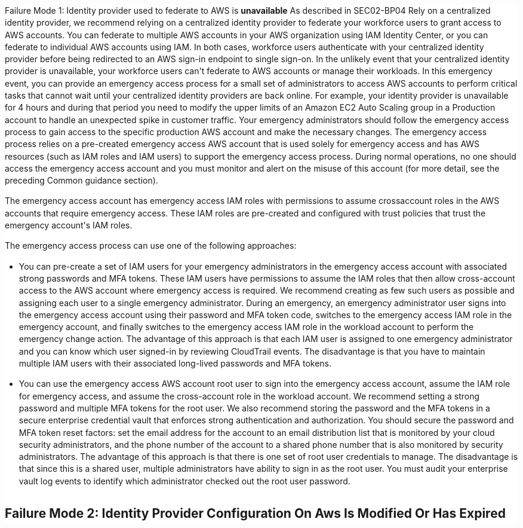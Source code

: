 Failure Mode 1: Identity provider used to federate to AWS is **unavailable** As described in SEC02-BP04 Rely on a centralized identity provider, we recommend relying on a centralized identity provider to federate your workforce users to grant access to AWS accounts. You can federate to multiple AWS accounts in your AWS organization using IAM Identity Center, or you can federate to individual AWS accounts using IAM. In both cases, workforce users authenticate with your centralized identity provider before being redirected to an AWS sign-in endpoint to single sign-on. In the unlikely event that your centralized identity provider is unavailable, your workforce users can't federate to AWS accounts or manage their workloads. In this emergency event, you can provide an emergency access process for a small set of administrators to access AWS accounts to perform critical tasks that cannot wait until your centralized identity providers are back online. For example, your identity provider is unavailable for 4 hours and during that period you need to modify the upper limits of an Amazon EC2 Auto Scaling group in a Production account to handle an unexpected spike in customer traffic. Your emergency administrators should follow the emergency access process to gain access to the specific production AWS account and make the necessary changes. The emergency access process relies on a pre-created emergency access AWS account that is used solely for emergency access and has AWS resources (such as IAM roles and IAM users) to support the emergency access process. During normal operations, no one should access the emergency access account and you must monitor and alert on the misuse of this account (for more detail, see the preceding Common guidance section).

The emergency access account has emergency access IAM roles with permissions to assume crossaccount roles in the AWS accounts that require emergency access. These IAM roles are pre-created and configured with trust policies that trust the emergency account's IAM roles.

The emergency access process can use one of the following approaches:
- You can pre-create a set of IAM users for your emergency administrators in the emergency access account with associated strong passwords and MFA tokens. These IAM users have permissions to assume the IAM roles that then allow cross-account access to the AWS account where emergency access is required. We recommend creating as few such users as possible and assigning each user to a single emergency administrator. During an emergency, an emergency administrator user signs into the emergency access account using their password and MFA token code, switches to the emergency access IAM role in the emergency account, and finally switches to the emergency access IAM role in the workload account to perform the emergency change action. The advantage of this approach is that each IAM user is assigned to one emergency administrator and you can know which user signed-in by reviewing CloudTrail events. The disadvantage is that you have to maintain multiple IAM users with their associated long-lived passwords and MFA tokens.

- You can use the emergency access AWS account root user to sign into the emergency access account, assume the IAM role for emergency access, and assume the cross-account role in the workload account. We recommend setting a strong password and multiple MFA tokens for the root user. We also recommend storing the password and the MFA tokens in a secure enterprise credential vault that enforces strong authentication and authorization. You should secure the password and MFA token reset factors: set the email address for the account to an email distribution list that is monitored by your cloud security administrators, and the phone number of the account to a shared phone number that is also monitored by security administrators. The advantage of this approach is that there is one set of root user credentials to manage. The disadvantage is that since this is a shared user, multiple administrators have ability to sign in as the root user. You must audit your enterprise vault log events to identify which administrator checked out the root user password.

## Failure Mode 2: Identity Provider Configuration On Aws Is Modified Or Has Expired
